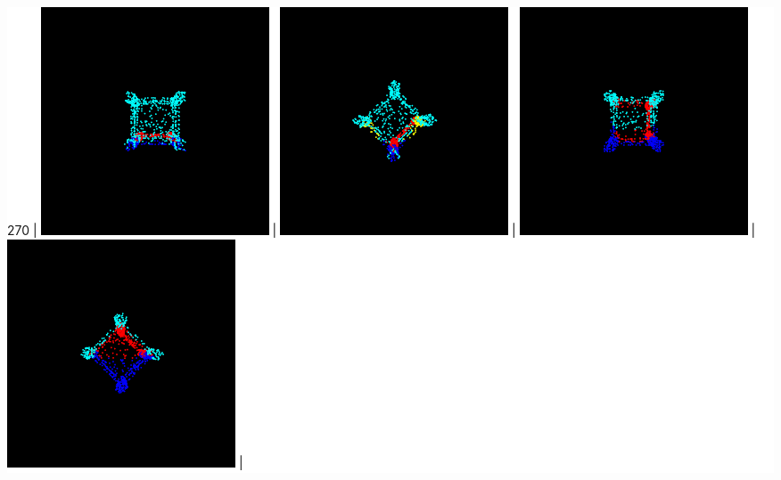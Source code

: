 270 | ![part_3_geometry.gif](websiteoutput/rotation_e270_a0_pred_0.gif) | ![part_3_geometry.gif](websiteoutput/rotation_e270_a45_pred_0.gif) | ![part_3_geometry.gif](websiteoutput/rotation_e270_a90_pred_0.gif) | ![part_3_geometry.gif](websiteoutput/rotation_e270_a135_pred_0.gif) |